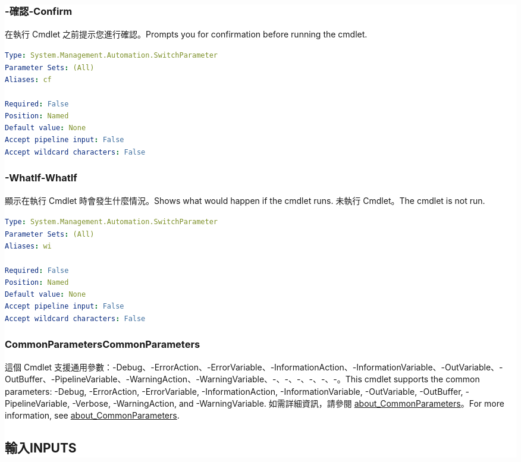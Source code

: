 ### <span data-ttu-id="5dd3a-149">-確認</span><span class="sxs-lookup"><span data-stu-id="5dd3a-149">-Confirm</span></span>
<span data-ttu-id="5dd3a-150">在執行 Cmdlet 之前提示您進行確認。</span><span class="sxs-lookup"><span data-stu-id="5dd3a-150">Prompts you for confirmation before running the cmdlet.</span></span>

```yaml
Type: System.Management.Automation.SwitchParameter
Parameter Sets: (All)
Aliases: cf

Required: False
Position: Named
Default value: None
Accept pipeline input: False
Accept wildcard characters: False
```

### <span data-ttu-id="5dd3a-151">-WhatIf</span><span class="sxs-lookup"><span data-stu-id="5dd3a-151">-WhatIf</span></span>
<span data-ttu-id="5dd3a-152">顯示在執行 Cmdlet 時會發生什麼情況。</span><span class="sxs-lookup"><span data-stu-id="5dd3a-152">Shows what would happen if the cmdlet runs.</span></span>
<span data-ttu-id="5dd3a-153">未執行 Cmdlet。</span><span class="sxs-lookup"><span data-stu-id="5dd3a-153">The cmdlet is not run.</span></span>

```yaml
Type: System.Management.Automation.SwitchParameter
Parameter Sets: (All)
Aliases: wi

Required: False
Position: Named
Default value: None
Accept pipeline input: False
Accept wildcard characters: False
```

### <span data-ttu-id="5dd3a-154">CommonParameters</span><span class="sxs-lookup"><span data-stu-id="5dd3a-154">CommonParameters</span></span>
<span data-ttu-id="5dd3a-155">這個 Cmdlet 支援通用參數：-Debug、-ErrorAction、-ErrorVariable、-InformationAction、-InformationVariable、-OutVariable、-OutBuffer、-PipelineVariable、-WarningAction、-WarningVariable、-、-、-、-、-、-。</span><span class="sxs-lookup"><span data-stu-id="5dd3a-155">This cmdlet supports the common parameters: -Debug, -ErrorAction, -ErrorVariable, -InformationAction, -InformationVariable, -OutVariable, -OutBuffer, -PipelineVariable, -Verbose, -WarningAction, and -WarningVariable.</span></span> <span data-ttu-id="5dd3a-156">如需詳細資訊，請參閱 [about_CommonParameters](http://go.microsoft.com/fwlink/?LinkID=113216)。</span><span class="sxs-lookup"><span data-stu-id="5dd3a-156">For more information, see [about_CommonParameters](http://go.microsoft.com/fwlink/?LinkID=113216).</span></span>

## <span data-ttu-id="5dd3a-157">輸入</span><span class="sxs-lookup"><span data-stu-id="5dd3a-157">INPUTS</span></span>
